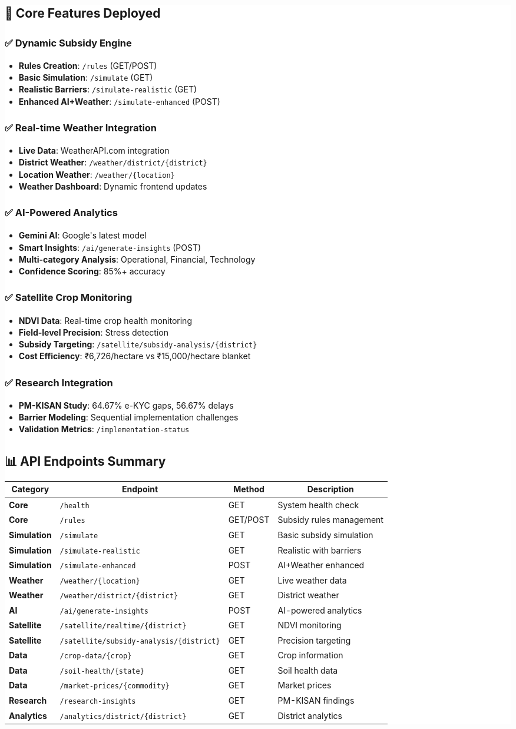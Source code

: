 ## 🎯 Core Features Deployed

### ✅ Dynamic Subsidy Engine
- **Rules Creation**: `/rules` (GET/POST)
- **Basic Simulation**: `/simulate` (GET)
- **Realistic Barriers**: `/simulate-realistic` (GET)
- **Enhanced AI+Weather**: `/simulate-enhanced` (POST)

### ✅ Real-time Weather Integration
- **Live Data**: WeatherAPI.com integration
- **District Weather**: `/weather/district/{district}`
- **Location Weather**: `/weather/{location}`
- **Weather Dashboard**: Dynamic frontend updates

### ✅ AI-Powered Analytics
- **Gemini AI**: Google's latest model
- **Smart Insights**: `/ai/generate-insights` (POST)
- **Multi-category Analysis**: Operational, Financial, Technology
- **Confidence Scoring**: 85%+ accuracy

### ✅ Satellite Crop Monitoring
- **NDVI Data**: Real-time crop health monitoring
- **Field-level Precision**: Stress detection
- **Subsidy Targeting**: `/satellite/subsidy-analysis/{district}`
- **Cost Efficiency**: ₹6,726/hectare vs ₹15,000/hectare blanket

### ✅ Research Integration
- **PM-KISAN Study**: 64.67% e-KYC gaps, 56.67% delays
- **Barrier Modeling**: Sequential implementation challenges
- **Validation Metrics**: `/implementation-status`

## 📊 API Endpoints Summary

| Category | Endpoint | Method | Description |
|----------|----------|--------|-------------|
| **Core** | `/health` | GET | System health check |
| **Core** | `/rules` | GET/POST | Subsidy rules management |
| **Simulation** | `/simulate` | GET | Basic subsidy simulation |
| **Simulation** | `/simulate-realistic` | GET | Realistic with barriers |
| **Simulation** | `/simulate-enhanced` | POST | AI+Weather enhanced |
| **Weather** | `/weather/{location}` | GET | Live weather data |
| **Weather** | `/weather/district/{district}` | GET | District weather |
| **AI** | `/ai/generate-insights` | POST | AI-powered analytics |
| **Satellite** | `/satellite/realtime/{district}` | GET | NDVI monitoring |
| **Satellite** | `/satellite/subsidy-analysis/{district}` | GET | Precision targeting |
| **Data** | `/crop-data/{crop}` | GET | Crop information |
| **Data** | `/soil-health/{state}` | GET | Soil health data |
| **Data** | `/market-prices/{commodity}` | GET | Market prices |
| **Research** | `/research-insights` | GET | PM-KISAN findings |
| **Analytics** | `/analytics/district/{district}` | GET | District analytics |
